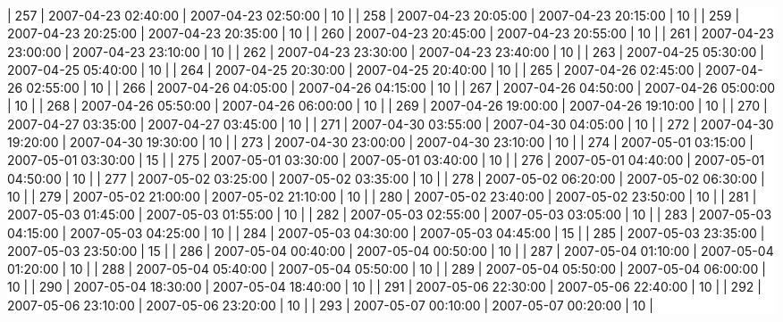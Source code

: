 | 257 | 2007-04-23 02:40:00 | 2007-04-23 02:50:00 | 10 |
| 258 | 2007-04-23 20:05:00 | 2007-04-23 20:15:00 | 10 |
| 259 | 2007-04-23 20:25:00 | 2007-04-23 20:35:00 | 10 |
| 260 | 2007-04-23 20:45:00 | 2007-04-23 20:55:00 | 10 |
| 261 | 2007-04-23 23:00:00 | 2007-04-23 23:10:00 | 10 |
| 262 | 2007-04-23 23:30:00 | 2007-04-23 23:40:00 | 10 |
| 263 | 2007-04-25 05:30:00 | 2007-04-25 05:40:00 | 10 |
| 264 | 2007-04-25 20:30:00 | 2007-04-25 20:40:00 | 10 |
| 265 | 2007-04-26 02:45:00 | 2007-04-26 02:55:00 | 10 |
| 266 | 2007-04-26 04:05:00 | 2007-04-26 04:15:00 | 10 |
| 267 | 2007-04-26 04:50:00 | 2007-04-26 05:00:00 | 10 |
| 268 | 2007-04-26 05:50:00 | 2007-04-26 06:00:00 | 10 |
| 269 | 2007-04-26 19:00:00 | 2007-04-26 19:10:00 | 10 |
| 270 | 2007-04-27 03:35:00 | 2007-04-27 03:45:00 | 10 |
| 271 | 2007-04-30 03:55:00 | 2007-04-30 04:05:00 | 10 |
| 272 | 2007-04-30 19:20:00 | 2007-04-30 19:30:00 | 10 |
| 273 | 2007-04-30 23:00:00 | 2007-04-30 23:10:00 | 10 |
| 274 | 2007-05-01 03:15:00 | 2007-05-01 03:30:00 | 15 |
| 275 | 2007-05-01 03:30:00 | 2007-05-01 03:40:00 | 10 |
| 276 | 2007-05-01 04:40:00 | 2007-05-01 04:50:00 | 10 |
| 277 | 2007-05-02 03:25:00 | 2007-05-02 03:35:00 | 10 |
| 278 | 2007-05-02 06:20:00 | 2007-05-02 06:30:00 | 10 |
| 279 | 2007-05-02 21:00:00 | 2007-05-02 21:10:00 | 10 |
| 280 | 2007-05-02 23:40:00 | 2007-05-02 23:50:00 | 10 |
| 281 | 2007-05-03 01:45:00 | 2007-05-03 01:55:00 | 10 |
| 282 | 2007-05-03 02:55:00 | 2007-05-03 03:05:00 | 10 |
| 283 | 2007-05-03 04:15:00 | 2007-05-03 04:25:00 | 10 |
| 284 | 2007-05-03 04:30:00 | 2007-05-03 04:45:00 | 15 |
| 285 | 2007-05-03 23:35:00 | 2007-05-03 23:50:00 | 15 |
| 286 | 2007-05-04 00:40:00 | 2007-05-04 00:50:00 | 10 |
| 287 | 2007-05-04 01:10:00 | 2007-05-04 01:20:00 | 10 |
| 288 | 2007-05-04 05:40:00 | 2007-05-04 05:50:00 | 10 |
| 289 | 2007-05-04 05:50:00 | 2007-05-04 06:00:00 | 10 |
| 290 | 2007-05-04 18:30:00 | 2007-05-04 18:40:00 | 10 |
| 291 | 2007-05-06 22:30:00 | 2007-05-06 22:40:00 | 10 |
| 292 | 2007-05-06 23:10:00 | 2007-05-06 23:20:00 | 10 |
| 293 | 2007-05-07 00:10:00 | 2007-05-07 00:20:00 | 10 |